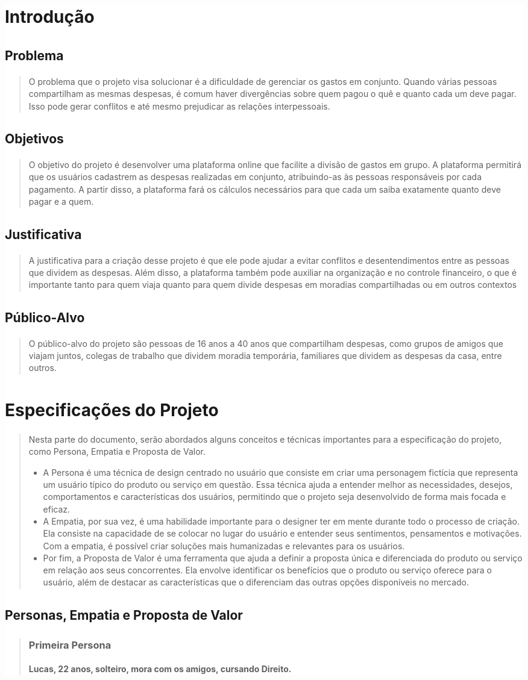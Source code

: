 # Introdução

## Problema

> O problema que o projeto visa solucionar é a dificuldade de gerenciar os gastos em conjunto. Quando várias pessoas compartilham as mesmas despesas, é comum haver divergências sobre quem pagou o quê e quanto cada um deve pagar. Isso pode gerar conflitos e até mesmo prejudicar as relações interpessoais.

## Objetivos

> O objetivo do projeto é desenvolver uma plataforma online que facilite a divisão de gastos em grupo. A plataforma permitirá que os usuários cadastrem as despesas realizadas em conjunto, atribuindo-as às pessoas responsáveis por cada pagamento. A partir disso, a plataforma fará os cálculos necessários para que cada um saiba exatamente quanto deve pagar e a quem. 

## Justificativa

> A justificativa para a criação desse projeto é que ele pode ajudar a evitar conflitos e desentendimentos entre as pessoas que dividem as despesas. Além disso, a plataforma também pode auxiliar na organização e no controle financeiro, o que é importante tanto para quem viaja quanto para quem divide despesas em moradias compartilhadas ou em outros contextos

## Público-Alvo

> O público-alvo do projeto são pessoas de 16 anos a 40 anos que compartilham despesas, como grupos de amigos que viajam juntos, colegas de trabalho que dividem moradia temporária, familiares que dividem as despesas da casa, entre outros. 
 
# Especificações do Projeto

> Nesta parte do documento, serão abordados alguns conceitos e técnicas importantes para a especificação do projeto, como Persona, Empatia e Proposta de Valor.
> - A Persona é uma técnica de design centrado no usuário que consiste em criar uma personagem fictícia que representa um usuário típico do produto ou serviço em questão. Essa técnica ajuda a entender melhor as necessidades, desejos, comportamentos e características dos usuários, permitindo que o projeto seja desenvolvido de forma mais focada e eficaz.
> - A Empatia, por sua vez, é uma habilidade importante para o designer ter em mente durante todo o processo de criação. Ela consiste na capacidade de se colocar no lugar do usuário e entender seus sentimentos, pensamentos e motivações. Com a empatia, é possível criar soluções mais humanizadas e relevantes para os usuários.
> - Por fim, a Proposta de Valor é uma ferramenta que ajuda a definir a proposta única e diferenciada do produto ou serviço em relação aos seus concorrentes. Ela envolve identificar os benefícios que o produto ou serviço oferece para o usuário, além de destacar as características que o diferenciam das outras opções disponíveis no mercado.

## Personas, Empatia e Proposta de Valor
>
> ### Primeira Persona
> **Lucas, 22 anos, solteiro, mora com os amigos, cursando Direito.**
